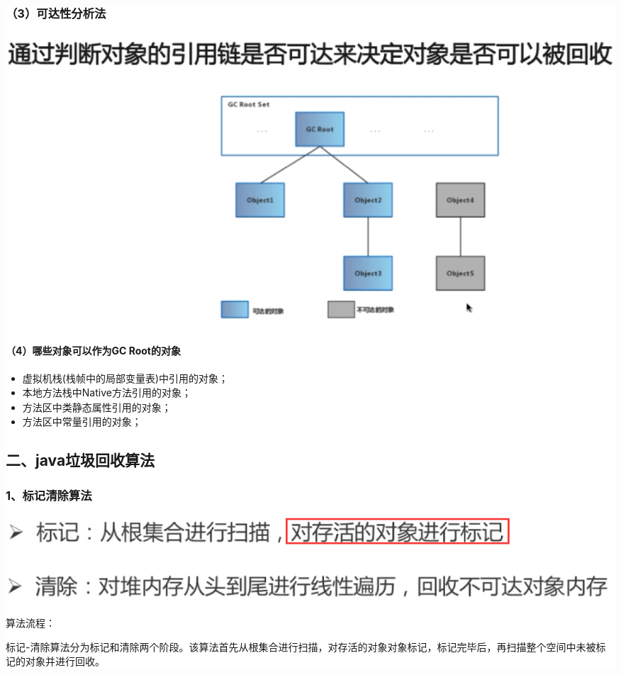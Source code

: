 

### （3）可达性分析法

![1563000917585](assets/1563000917585.png)

#### （4）哪些对象可以作为GC Root的对象

- 虚拟机栈(栈帧中的局部变量表)中引用的对象；
- 本地方法栈中Native方法引用的对象；
- 方法区中类静态属性引用的对象；
- 方法区中常量引用的对象；

## 二、java垃圾回收算法

### 1、**标记清除算法**

![1563001261795](assets/1563001261795.png)

算法流程：

​	标记-清除算法分为标记和清除两个阶段。该算法首先从根集合进行扫描，对存活的对象对象标记，标记完毕后，再扫描整个空间中未被标记的对象并进行回收。
